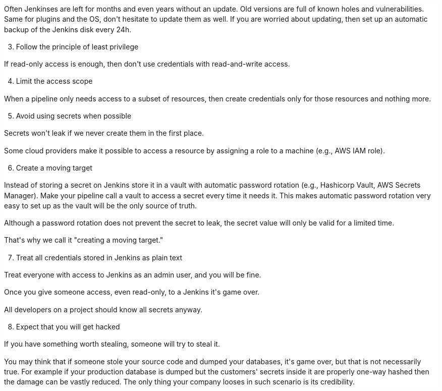 Often Jenkinses are left for months and even years without an update. Old versions are full of known holes and vulnerabilities. Same for plugins and the OS, don't hesitate to update them as well. If you are worried about updating, then set up an automatic backup of the Jenkins disk every 24h.

3. Follow the principle of least privilege

If read-only access is enough, then don't use credentials with read-and-write access.

4. Limit the access scope

When a pipeline only needs access to a subset of resources, then create credentials only for those resources and nothing more.

5. Avoid using secrets when possible

Secrets won't leak if we never create them in the first place.

Some cloud providers make it possible to access a resource by assigning a role to a machine (e.g., AWS IAM role).

6. Create a moving target

Instead of storing a secret on Jenkins store it in a vault with automatic password rotation (e.g., Hashicorp Vault, AWS Secrets Manager). Make your pipeline call a vault to access a secret every time it needs it. This makes automatic password rotation very easy to set up as the vault will be the only source of truth.

Although a password rotation does not prevent the secret to leak, the secret value will only be valid for a limited time.

That's why we call it "creating a moving target."

7. Treat all credentials stored in Jenkins as plain text

Treat everyone with access to Jenkins as an admin user, and you will be fine.

Once you give someone access, even read-only, to a Jenkins it's game over.

All developers on a project should know all secrets anyway.

8. Expect that you will get hacked

If you have something worth stealing, someone will try to steal it.

You may think that if someone stole your source code and dumped your databases, it's game over, but that is not necessarily true. For example if your production database is dumped but the customers' secrets inside it are properly one-way hashed then the damage can be vastly reduced. The only thing your company looses in such scenario is its credibility.

